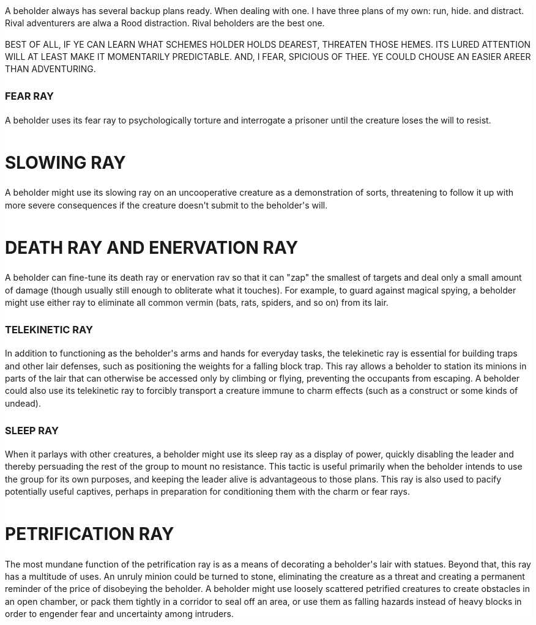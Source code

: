 A beholder always has several backup plans ready. When dealing with one. I have three plans of my own: run, hide. and distract. Rival adventurers are alwa a Rood distraction. Rival beholders are the best one.

BEST OF ALL, IF YE CAN LEARN WHAT SCHEMES HOLDER HOLDS DEAREST, THREATEN THOSE HEMES. ITS LURED ATTENTION WILL AT LEAST MAKE IT MOMENTARILY PREDICTABLE. AND, I FEAR, SPICIOUS OF THEE. YE COULD CHOUSE AN EASIER AREER THAN ADVENTURING.

### FEAR RAY

A beholder uses its fear ray to psychologically torture and interrogate a prisoner until the creature loses the will to resist.

# SLOWING RAY

A beholder might use its slowing ray on an uncooperative creature as a demonstration of sorts, threatening to follow it up with more severe consequences if the creature doesn't submit to the beholder's will.

# DEATH RAY AND ENERVATION RAY

A beholder can fine-tune its death ray or enervation rav so that it can "zap" the smallest of targets and deal only a small amount of damage (though usually still enough to obliterate what it touches). For example, to guard against magical spying, a beholder might use either ray to eliminate all common vermin (bats, rats, spiders, and so on) from its lair.

### TELEKINETIC RAY

In addition to functioning as the beholder's arms and hands for everyday tasks, the telekinetic ray is essential for building traps and other lair defenses, such as positioning the weights for a falling block trap. This ray allows a beholder to station its minions in parts of the lair that can otherwise be accessed only by climbing or flying, preventing the occupants from escaping. A beholder could also use its telekinetic ray to forcibly transport a creature immune to charm effects (such as a construct or some kinds of undead).

### SLEEP RAY

When it parlays with other creatures, a beholder might use its sleep ray as a display of power, quickly disabling the leader and thereby persuading the rest of the group to mount no resistance. This tactic is useful primarily when the beholder intends to use the group for its own purposes, and keeping the leader alive is advantageous to those plans. This ray is also used to pacify potentially useful captives, perhaps in preparation for conditioning them with the charm or fear rays.

# PETRIFICATION RAY

The most mundane function of the petrification ray is as a means of decorating a beholder's lair with statues. Beyond that, this ray has a multitude of uses. An unruly minion could be turned to stone, eliminating the creature as a threat and creating a permanent reminder of the price of disobeying the beholder. A beholder might use loosely scattered petrified creatures to create obstacles in an open chamber, or pack them tightly in a corridor to seal off an area, or use them as falling hazards instead of heavy blocks in order to engender fear and uncertainty among intruders.
